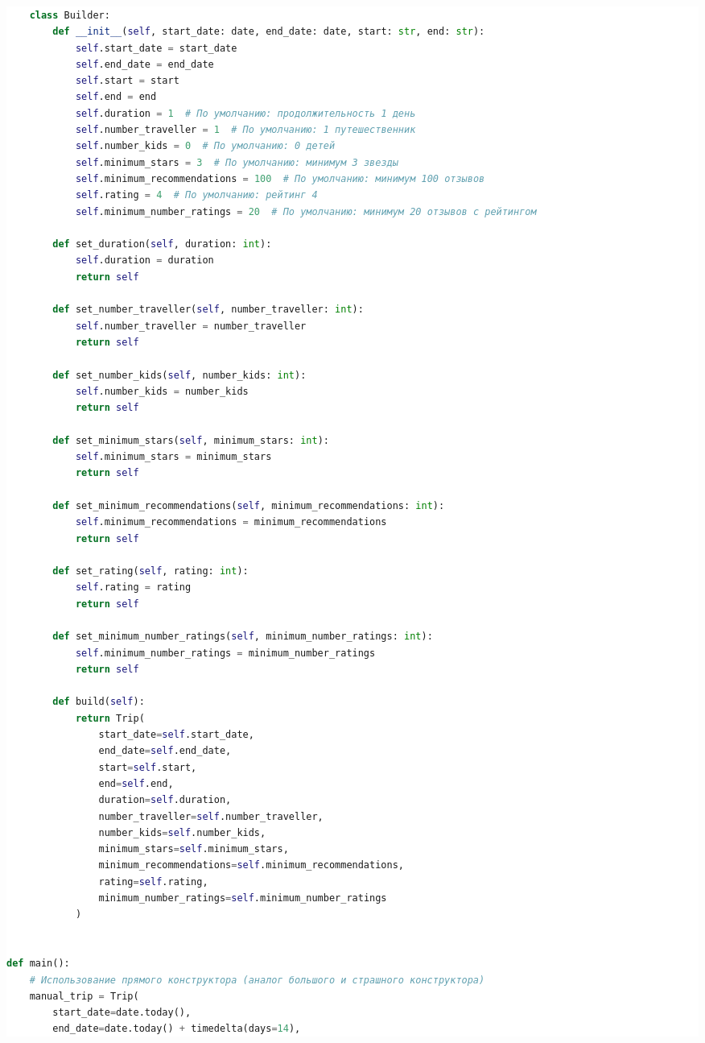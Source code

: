 ```python
    class Builder:
        def __init__(self, start_date: date, end_date: date, start: str, end: str):
            self.start_date = start_date
            self.end_date = end_date
            self.start = start
            self.end = end
            self.duration = 1  # По умолчанию: продолжительность 1 день
            self.number_traveller = 1  # По умолчанию: 1 путешественник
            self.number_kids = 0  # По умолчанию: 0 детей
            self.minimum_stars = 3  # По умолчанию: минимум 3 звезды
            self.minimum_recommendations = 100  # По умолчанию: минимум 100 отзывов
            self.rating = 4  # По умолчанию: рейтинг 4
            self.minimum_number_ratings = 20  # По умолчанию: минимум 20 отзывов с рейтингом

        def set_duration(self, duration: int):
            self.duration = duration
            return self

        def set_number_traveller(self, number_traveller: int):
            self.number_traveller = number_traveller
            return self

        def set_number_kids(self, number_kids: int):
            self.number_kids = number_kids
            return self

        def set_minimum_stars(self, minimum_stars: int):
            self.minimum_stars = minimum_stars
            return self

        def set_minimum_recommendations(self, minimum_recommendations: int):
            self.minimum_recommendations = minimum_recommendations
            return self

        def set_rating(self, rating: int):
            self.rating = rating
            return self

        def set_minimum_number_ratings(self, minimum_number_ratings: int):
            self.minimum_number_ratings = minimum_number_ratings
            return self

        def build(self):
            return Trip(
                start_date=self.start_date,
                end_date=self.end_date,
                start=self.start,
                end=self.end,
                duration=self.duration,
                number_traveller=self.number_traveller,
                number_kids=self.number_kids,
                minimum_stars=self.minimum_stars,
                minimum_recommendations=self.minimum_recommendations,
                rating=self.rating,
                minimum_number_ratings=self.minimum_number_ratings
            )


def main():
    # Использование прямого конструктора (аналог большого и страшного конструктора)
    manual_trip = Trip(
        start_date=date.today(),
        end_date=date.today() + timedelta(days=14),
```